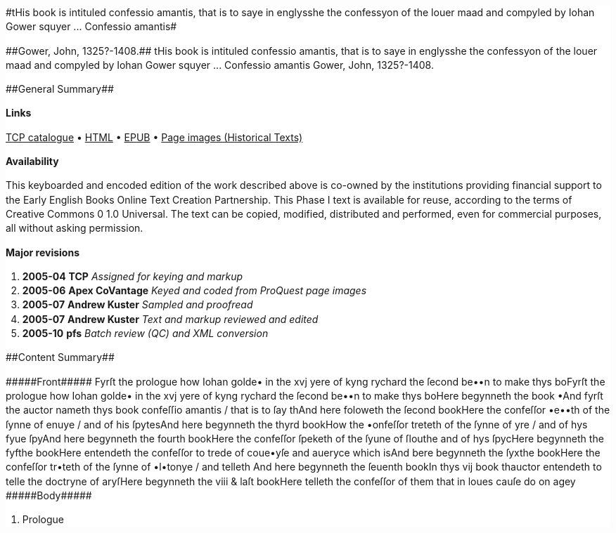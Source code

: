 #tHis book is intituled confessio amantis, that is to saye in englysshe the confessyon of the louer maad and compyled by Iohan Gower squyer ... Confessio amantis#

##Gower, John, 1325?-1408.##
tHis book is intituled confessio amantis, that is to saye in englysshe the confessyon of the louer maad and compyled by Iohan Gower squyer ...
Confessio amantis
Gower, John, 1325?-1408.

##General Summary##

**Links**

[TCP catalogue](http://www.ota.ox.ac.uk/tcp/)  • 
[HTML](http://tei.it.ox.ac.uk/tcp/Texts-HTML/free/A01/A01997.html)  • 
[EPUB](http://tei.it.ox.ac.uk/tcp/Texts-EPUB/free/A01/A01997.epub) • 
[Page images (Historical Texts)](https://data.historicaltexts.jisc.ac.uk/view?pubId=eebo-99842270e&pageId=eebo-99842270e-6912-1)

**Availability**

This keyboarded and encoded edition of the
	       work described above is co-owned by the institutions
	       providing financial support to the Early English Books
	       Online Text Creation Partnership. This Phase I text is
	       available for reuse, according to the terms of Creative
	       Commons 0 1.0 Universal. The text can be copied,
	       modified, distributed and performed, even for
	       commercial purposes, all without asking permission.

**Major revisions**

1. __2005-04__ __TCP__ *Assigned for keying and markup*
1. __2005-06__ __Apex CoVantage__ *Keyed and coded from ProQuest page images*
1. __2005-07__ __Andrew Kuster__ *Sampled and proofread*
1. __2005-07__ __Andrew Kuster__ *Text and markup reviewed and edited*
1. __2005-10__ __pfs__ *Batch review (QC) and XML conversion*

##Content Summary##

#####Front#####
Fyrſt the prologue how Iohan golde• in the xvj yere of kyng rychard the ſecond be••n to make thys boFyrſt the prologue how Iohan golde• in the xvj yere of kyng rychard the ſecond be••n to make thys boHere begynneth the book •And fyrſt the auctor nameth thys book confeſſio amantis / that is to ſay thAnd here foloweth the ſecond bookHere the confeſſor •e••th of the ſynne of enuye / and of his ſpytesAnd here begynneth the thyrd bookHow the •onfeſſor treteth of the ſynne of yre / and of hys fyue ſpyAnd here begynneth the fourth bookHere the confeſſor ſpeketh of the ſyune of ſlouthe and of hys ſpycHere begynneth the fyfthe bookHere entendeth the confeſſor to trede of coue•yſe and aueryce which isAnd bere begynneth the ſyxthe bookHere the confeſſor tr•teth of the ſynne of •l•tonye / and telleth And here begynneth the ſeuenth bookIn thys vij book thauctor entendeth to telle the doctryne of aryſHere begynneth the viii & laſt bookHere telleth the confeſſor of them that in loues cauſe do on agey
#####Body#####

1. Prologue
